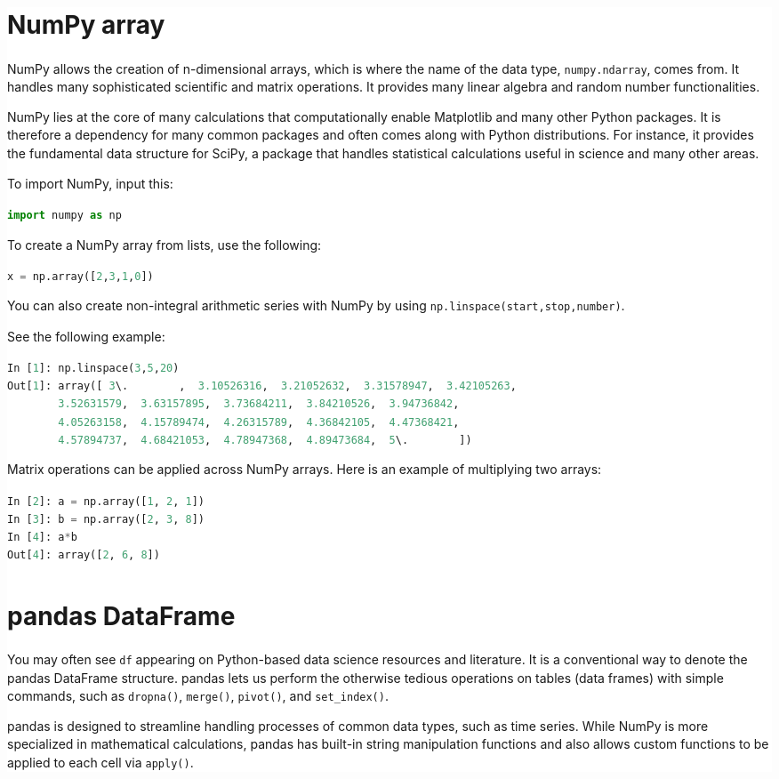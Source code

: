 # NumPy array

NumPy allows the creation of n-dimensional arrays, which is where the name of the data type, `numpy.ndarray`, comes from. It handles many sophisticated scientific and matrix operations. It provides many linear algebra and random number functionalities.

NumPy lies at the core of many calculations that computationally enable Matplotlib and many other Python packages. It is therefore a dependency for many common packages and often comes along with Python distributions. For instance, it provides the fundamental data structure for SciPy, a package that handles statistical calculations useful in science and many other areas.

To import NumPy, input this:

```py
import numpy as np
```

To create a NumPy array from lists, use the following:

```py
x = np.array([2,3,1,0])
```

You can also create non-integral arithmetic series with NumPy by using `np.linspace(start,stop,number)`. 

See the following example:

```py
In [1]: np.linspace(3,5,20)
Out[1]: array([ 3\.        ,  3.10526316,  3.21052632,  3.31578947,  3.42105263,
        3.52631579,  3.63157895,  3.73684211,  3.84210526,  3.94736842,
        4.05263158,  4.15789474,  4.26315789,  4.36842105,  4.47368421,
        4.57894737,  4.68421053,  4.78947368,  4.89473684,  5\.        ])
```

Matrix operations can be applied across NumPy arrays. Here is an example of multiplying two arrays:

```py
In [2]: a = np.array([1, 2, 1])
In [3]: b = np.array([2, 3, 8])
In [4]: a*b
Out[4]: array([2, 6, 8])
```

# pandas DataFrame

You may often see `df` appearing on Python-based data science resources and literature. It is a conventional way to denote the pandas DataFrame structure. pandas lets us perform the otherwise tedious operations on tables (data frames) with simple commands, such as `dropna()`, `merge()`, `pivot()`, and `set_index()`.

pandas is designed to streamline handling processes of common data types, such as time series. While NumPy is more specialized in mathematical calculations, pandas has built-in string manipulation functions and also allows custom functions to be applied to each cell via `apply()`.

